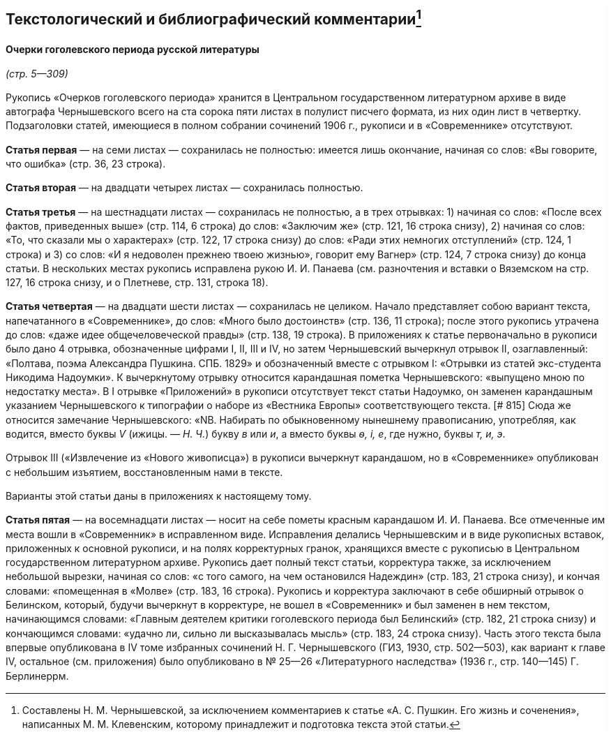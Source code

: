 ## Текстологический и библиографический комментарии[^815r]

[^815r]: Составлены H. M. Чернышевской, за исключением комментариев к статье «А. С. Пушкин. Его жизнь и соченения», написанных М. М. Клевенским, которому принадлежит и подготовка текста этой статьи.

**Очерки гоголевского периода русской литературы**

*(стр. 5—309)*

Рукопись «Очерков гоголевского периода» хранится в Центральном государственном литературном архиве в виде автографа Чернышевского всего на ста сорока пяти листах в полулист писчего формата, из них один лист в четвертку. Подзаголовки статей, имеющиеся в полном собрании сочинений 1906 г., рукописи и в «Современнике» отсутствуют.

**Статья первая** — на семи листах — сохранилась не полностью: имеется лишь окончание, начиная со слов: «Вы говорите, что ошибка» (стр. 36, 23 строка).

**Статья вторая** — на двадцати четырех листах — сохранилась полностью. 

**Статья третья** — на шестнадцати листах — сохранилась не полностью, а в трех отрывках: 1) начиная со слов: «После всех фактов, приведенных выше» (стр. 114, 6 строка) до слов: «Заключим же» (стр. 121, 16 строка снизу), 2) начиная со слов: «То, что сказали мы о характерах» (стр. 122, 17 строка снизу) до слов: «Ради этих немногих отступлений» (стр. 124, 1 строка) и 3) со слов: «И я недоволен прежнею твоею жизнью», говорит ему Вагнер» (стр. 124, 7 строка снизу) до конца статьи. В нескольких местах рукопись исправлена рукою И. И. Панаева (см. разночтения и вставки о Вяземском на стр. 127, 16 строка снизу, и о Плетневе, стр. 131, строка 18).

**Статья четвертая** — на двадцати шести листах — сохранилась не целиком. Начало представляет собою вариант текста, напечатанного в «Современнике», до слов: «Много было достоинств» (стр. 136, 11 строка); после этого рукопись утрачена до слов: «даже идее общечеловеческой правды» (стр. 138, 19 строка). В приложениях к статье первоначально в рукописи было дано 4 отрывка, обозначенные цифрами I, II, III и IV, но затем Чернышевский вычеркнул отрывок II, озаглавленный: «Полтава, поэма Александра Пушкина. СПБ. 1829» и обозначенный вместе с отрывком I: «Отрывки из статей экс-студента Никодима Надоумки». К вычеркнутому отрывку относится карандашная пометка Чернышевского: «выпущено мною по недостатку места». В I отрывке «Приложений» в рукописи отсутствует текст статьи Надоумко, он заменен карандашным указанием Чернышевского к типографии о наборе из «Вестника Европы» соответствующего текста. [# 815] Сюда же относится замечание Чернышевского: «NB. Набирать по обыкновенному нынешнему правописанию, употребляя, как водится, вместо буквы *Ѵ* (ижицы. — *Н. Ч.*) букву *в* или *и*, а вместо буквы *ѳ, і, е*, где нужно, буквы *т, и, э*. 

Отрывок III («Извлечение из «Нового живописца») в рукописи вычеркнут карандашом, но в «Современнике» опубликован с небольшим изъятием, восстановленным нами в тексте.

Варианты этой статьи даны в приложениях к настоящему тому.

**Статья пятая** — на восемнадцати листах — носит на себе пометы красным карандашом И. И. Панаева. Все отмеченные им места вошли в «Современник» в исправленном виде. Исправления делались Чернышевским и в виде рукописных вставок, приложенных к основной рукописи, и на полях корректурных гранок, хранящихся вместе с рукописью в Центральном государственном литературном архиве. Рукопись дает полный текст статьи, корректура также, за исключением небольшой вырезки, начиная со слов: «с того самого, на чем остановился Надеждин» (стр. 183, 21 строка снизу), и кончая словами: «помещенная в «Молве» (стр. 183, 16 строка). Рукопись и корректура заключают в себе обширный отрывок о Белинском, который, будучи вычеркнут в корректуре, не вошел в «Современник» и был заменен в нем текстом, начинающимся словами: «Главным деятелем критики гоголевского периода был Белинский» (стр. 182, 21 строка снизу) и кончающимся словами: «удачно ли, сильно ли высказывалась мысль» (стр. 183, 24 строка снизу). Часть этого текста была впервые опубликована в IV томе избранных сочинений Н. Г. Чернышевского (ГИЗ, 1930, стр. 502—503), как вариант к главе IV, остальное (см. приложения) было опубликовано в № 25—26 «Литературного наследства» (1936 г., стр. 140—145) Г. Берлинеррм.


[^824*]: Читателей, забывших об этом курьезном случае, мы убедительно просим прочитать в Смирдинском издании Державина этот гимн и примечание, объясняющее его историю.
[^824**]: Влияние немецкой философии на науку во Франции и Англии постоянно усиливается; из французских ученых наиболее знаменитые историки и мыслители почти все обязаны большею частью своей славы тому, что в большей или меньшей степени подчинились идеям, которые развиты немецкою философиею; в последнее время, заметно стали подчиняться их влиянию и те, которые прежде оставались чужды этому прогрессу. В Англии, которая особенно не благоволила к немецкой философии, эта наука быстро разливается. Сочинения немецких мыслителей деятельно переводятся на английский язык. Так, например, в одном нумере «Westminster Review» мы нашли известие о появлении сочинений Канта, Фихте, Гегеля и некоторых позднейших немецких философов в английском переводе. Факты эти ясны без всяких рассуждений.